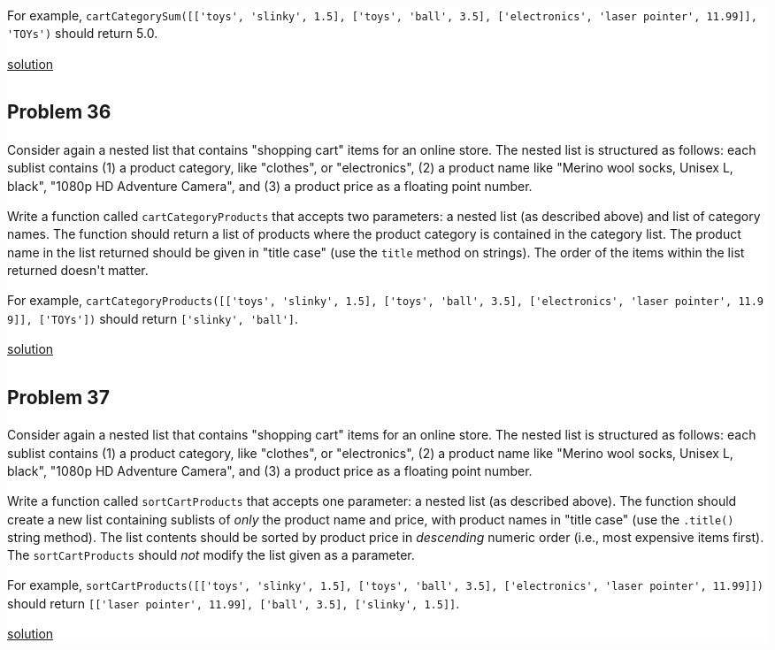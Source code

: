For example, `cartCategorySum([['toys', 'slinky', 1.5], ['toys', 'ball', 3.5], ['electronics', 'laser pointer', 11.99]], 'TOYs')` should return 5.0.


[solution](practice_solutions#problem-35-solution)

## Problem 36

Consider again a nested list that contains "shopping cart" items for an online store.  The nested list is structured as follows: each sublist contains (1) a product category, like "clothes", or "electronics", (2) a product name like "Merino wool socks, Unisex L, black", "1080p HD Adventure Camera", and (3) a product price as a floating point number.

Write a function called `cartCategoryProducts` that accepts two parameters: a nested list (as described above) and list of category names.  The function should return a list of products where the product category is contained in the category list.  The product name in the list returned should be given in "title case" (use the `title` method on strings).  The order of the items within the list returned doesn't matter.

For example, `cartCategoryProducts([['toys', 'slinky', 1.5], ['toys', 'ball', 3.5], ['electronics', 'laser pointer', 11.99]], ['TOYs'])` should return `['slinky', 'ball']`.

[solution](practice_solutions#problem-36-solution)

## Problem 37

Consider again a nested list that contains "shopping cart" items for an online store.  The nested list is structured as follows: each sublist contains (1) a product category, like "clothes", or "electronics", (2) a product name like "Merino wool socks, Unisex L, black", "1080p HD Adventure Camera", and (3) a product price as a floating point number.

Write a function called `sortCartProducts` that accepts one parameter: a nested list (as described above).  The function should create a new list containing sublists of _only_ the product name and price, with product names in "title case" (use the `.title()` string method).  The list contents should be sorted by product price in _descending_ numeric order (i.e., most expensive items first).  The `sortCartProducts` should *not* modify the list given as a parameter.

For example, `sortCartProducts([['toys', 'slinky', 1.5], ['toys', 'ball', 3.5], ['electronics', 'laser pointer', 11.99]])` should return `[['laser pointer', 11.99], ['ball', 3.5], ['slinky', 1.5]]`.

[solution](practice_solutions#problem-37-solution)
